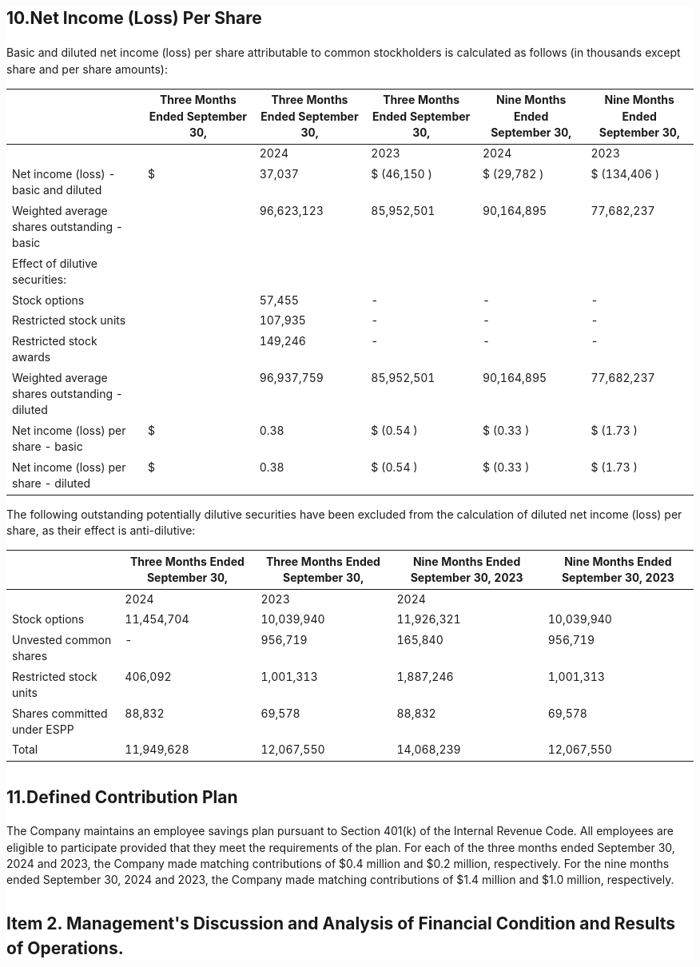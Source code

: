 10.Net Income (Loss) Per Share
------------------------------

Basic and diluted net income (loss) per share attributable to common stockholders is calculated as follows (in thousands except share and per share amounts):

| | Three Months Ended September 30, | Three Months Ended September 30, | Three Months Ended September 30, | Nine Months Ended September 30, | Nine Months Ended September 30, |
| --- | --- | --- | --- | --- | --- |
| | | 2024 | 2023 | 2024 | 2023 |
| Net income (loss) - basic and diluted | $ | 37,037 | $ (46,150 ) | $ (29,782 ) | $ (134,406 ) |
| Weighted average shares outstanding - basic | | 96,623,123 | 85,952,501 | 90,164,895 | 77,682,237 |
| Effect of dilutive securities: | | | | | |
| Stock options | | 57,455 | - | - | - |
| Restricted stock units | | 107,935 | - | - | - |
| Restricted stock awards | | 149,246 | - | - | - |
| Weighted average shares outstanding - diluted | | 96,937,759 | 85,952,501 | 90,164,895 | 77,682,237 |
| Net income (loss) per share - basic | $ | 0.38 | $ (0.54 ) | $ (0.33 ) | $ (1.73 ) |
| Net income (loss) per share - diluted | $ | 0.38 | $ (0.54 ) | $ (0.33 ) | $ (1.73 ) |

The following outstanding potentially dilutive securities have been excluded from the calculation of diluted net income (loss) per share, as their effect is anti-dilutive:

| | Three Months Ended September 30, | Three Months Ended September 30, | Nine Months Ended September 30, 2023 | Nine Months Ended September 30, 2023 |
| --- | --- | --- | --- | --- |
| | 2024 | 2023 | 2024 | |
| Stock options | 11,454,704 | 10,039,940 | 11,926,321 | 10,039,940 |
| Unvested common shares | - | 956,719 | 165,840 | 956,719 |
| Restricted stock units | 406,092 | 1,001,313 | 1,887,246 | 1,001,313 |
| Shares committed under ESPP | 88,832 | 69,578 | 88,832 | 69,578 |
| Total | 11,949,628 | 12,067,550 | 14,068,239 | 12,067,550 |

11.Defined Contribution Plan
----------------------------

The Company maintains an employee savings plan pursuant to Section 401(k) of the Internal Revenue Code. All employees are eligible to participate provided that they meet the requirements of the plan. For each of the three months ended September 30, 2024 and 2023, the Company made matching contributions of $0.4 million and $0.2 million, respectively. For the nine months ended September 30, 2024 and 2023, the Company made matching contributions of $1.4 million and $1.0 million, respectively.

Item 2. Management's Discussion and Analysis of Financial Condition and Results of Operations.
----------------------------------------------------------------------------------------------
